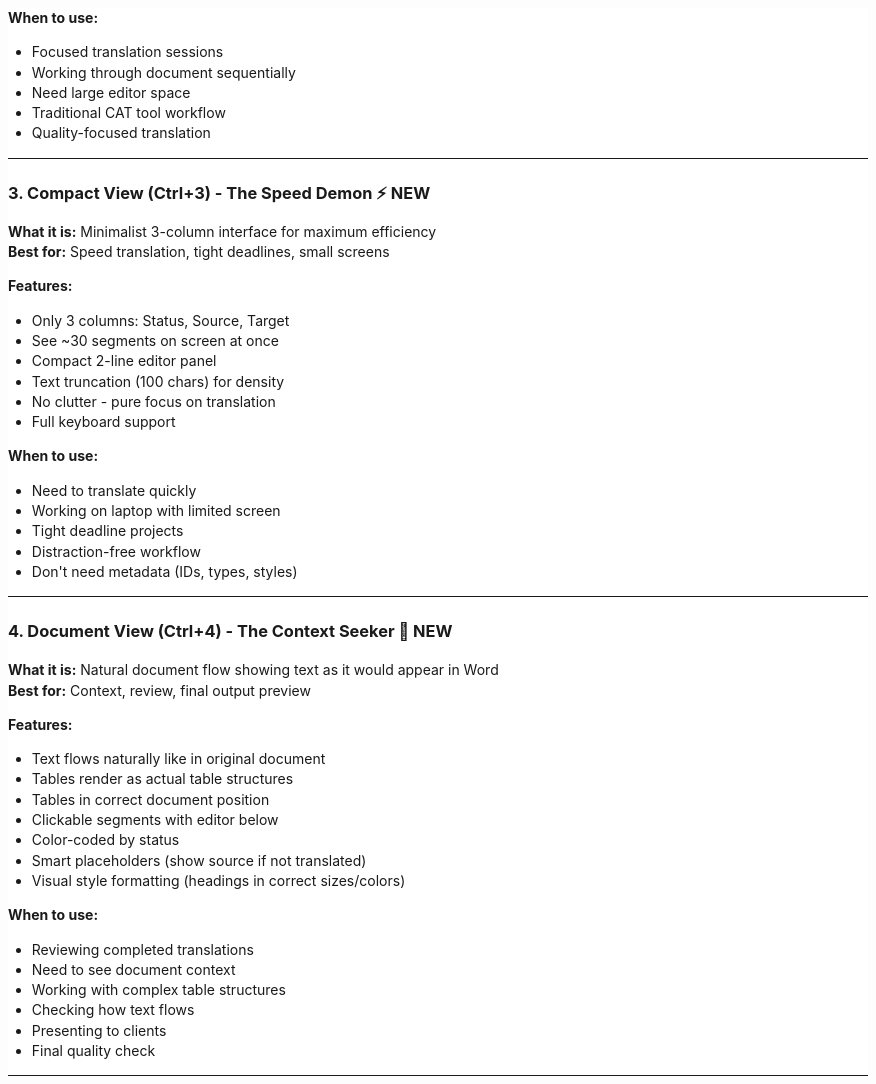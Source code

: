 **When to use:**
- Focused translation sessions
- Working through document sequentially
- Need large editor space
- Traditional CAT tool workflow
- Quality-focused translation

---

### 3. Compact View (Ctrl+3) - The Speed Demon ⚡ NEW

**What it is:** Minimalist 3-column interface for maximum efficiency  
**Best for:** Speed translation, tight deadlines, small screens

**Features:**
- Only 3 columns: Status, Source, Target
- See ~30 segments on screen at once
- Compact 2-line editor panel
- Text truncation (100 chars) for density
- No clutter - pure focus on translation
- Full keyboard support

**When to use:**
- Need to translate quickly
- Working on laptop with limited screen
- Tight deadline projects
- Distraction-free workflow
- Don't need metadata (IDs, types, styles)

---

### 4. Document View (Ctrl+4) - The Context Seeker 📖 NEW

**What it is:** Natural document flow showing text as it would appear in Word  
**Best for:** Context, review, final output preview

**Features:**
- Text flows naturally like in original document
- Tables render as actual table structures
- Tables in correct document position
- Clickable segments with editor below
- Color-coded by status
- Smart placeholders (show source if not translated)
- Visual style formatting (headings in correct sizes/colors)

**When to use:**
- Reviewing completed translations
- Need to see document context
- Working with complex table structures
- Checking how text flows
- Presenting to clients
- Final quality check

---
